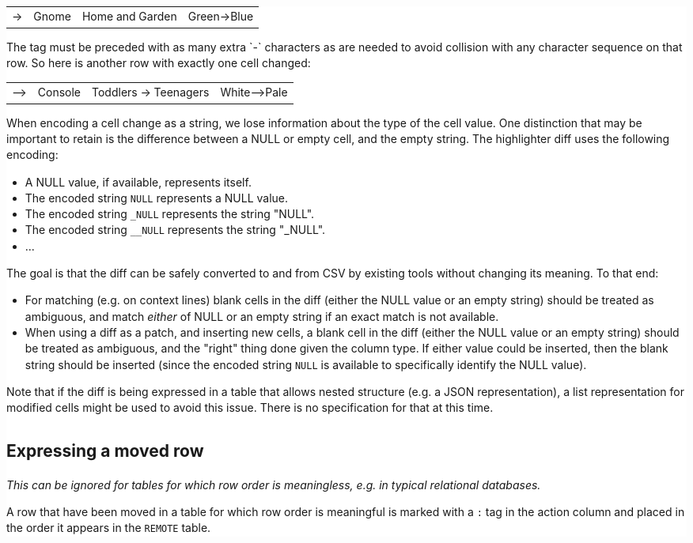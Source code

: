 <div class="highlighter">
<table>
<tr><td class="modify">-></td><td>Gnome</td><td>Home and Garden</td><td class="modify">Green->Blue</td></tr>
</table>
</div>
The tag must be preceded with as many extra `-` characters as are needed
to avoid collision with any character sequence on that row. So here is
another row with exactly one cell changed:

<div class="highlighter">
<table>
<tr><td class="modify">--></td><td>Console</td><td>Toddlers -> Teenagers</td><td class="modify">White-->Pale</td></tr>
</table>
</div>
When encoding a cell change as a string, we lose information about the
type of the cell value. One distinction that may be important to retain
is the difference between a NULL or empty cell, and the empty string.
The highlighter diff uses the following encoding:

 -   A NULL value, if available, represents itself.
 -   The encoded string `NULL` represents a NULL value.
 -   The encoded string `_NULL` represents the string "NULL".
 -   The encoded string `__NULL` represents the string "\_NULL".
 -   ...

The goal is that the diff can be safely converted to and from CSV by
existing tools without changing its meaning. To that end:

 -   For matching (e.g. on context lines) blank cells in the diff
     (either the NULL value or an empty string) should be treated as
     ambiguous, and match *either* of NULL or an empty string if an
     exact match is not available.
 -   When using a diff as a patch, and inserting new cells, a blank
     cell in the diff (either the NULL value or an empty string) should
     be treated as ambiguous, and the "right" thing done given the
     column type. If either value could be inserted, then the blank
     string should be inserted (since the encoded string `NULL` is
     available to specifically identify the NULL value).

Note that if the diff is being expressed in a table that allows nested
structure (e.g. a JSON representation), a list representation for
modified cells might be used to avoid this issue. There is no
specification for that at this time.

## Expressing a moved row

*This can be ignored for tables for which row order is meaningless, e.g. 
in typical relational databases.*

A row that have been moved in a table for which row
order is meaningful is marked with a `:` tag
in the action column and placed in the order it appears in the `REMOTE`
table.
